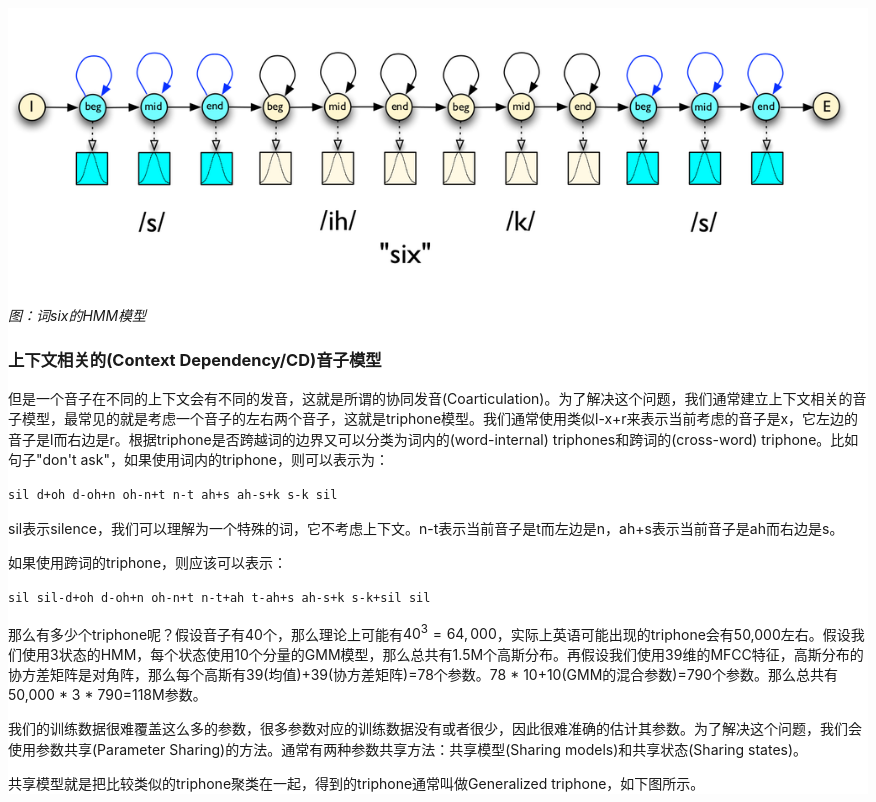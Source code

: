 <a name='phone-model-2'>![](/img/hmm3/phone-model-2.png)</a>
*图：词six的HMM模型*
 
### 上下文相关的(Context Dependency/CD)音子模型

但是一个音子在不同的上下文会有不同的发音，这就是所谓的协同发音(Coarticulation)。为了解决这个问题，我们通常建立上下文相关的音子模型，最常见的就是考虑一个音子的左右两个音子，这就是triphone模型。我们通常使用类似l-x+r来表示当前考虑的音子是x，它左边的音子是l而右边是r。根据triphone是否跨越词的边界又可以分类为词内的(word-internal) triphones和跨词的(cross-word) triphone。比如句子"don't ask"，如果使用词内的triphone，则可以表示为：
```
sil d+oh d-oh+n oh-n+t n-t ah+s ah-s+k s-k sil
```
sil表示silence，我们可以理解为一个特殊的词，它不考虑上下文。n-t表示当前音子是t而左边是n，ah+s表示当前音子是ah而右边是s。

如果使用跨词的triphone，则应该可以表示：
```
sil sil-d+oh d-oh+n oh-n+t n-t+ah t-ah+s ah-s+k s-k+sil sil
```

那么有多少个triphone呢？假设音子有40个，那么理论上可能有$40^3=64, 000$，实际上英语可能出现的triphone会有50,000左右。假设我们使用3状态的HMM，每个状态使用10个分量的GMM模型，那么总共有1.5M个高斯分布。再假设我们使用39维的MFCC特征，高斯分布的协方差矩阵是对角阵，那么每个高斯有39(均值)+39(协方差矩阵)=78个参数。78 * 10+10(GMM的混合参数)=790个参数。那么总共有50,000 * 3 * 790=118M参数。

我们的训练数据很难覆盖这么多的参数，很多参数对应的训练数据没有或者很少，因此很难准确的估计其参数。为了解决这个问题，我们会使用参数共享(Parameter Sharing)的方法。通常有两种参数共享方法：共享模型(Sharing models)和共享状态(Sharing states)。

共享模型就是把比较类似的triphone聚类在一起，得到的triphone通常叫做Generalized triphone，如下图所示。
